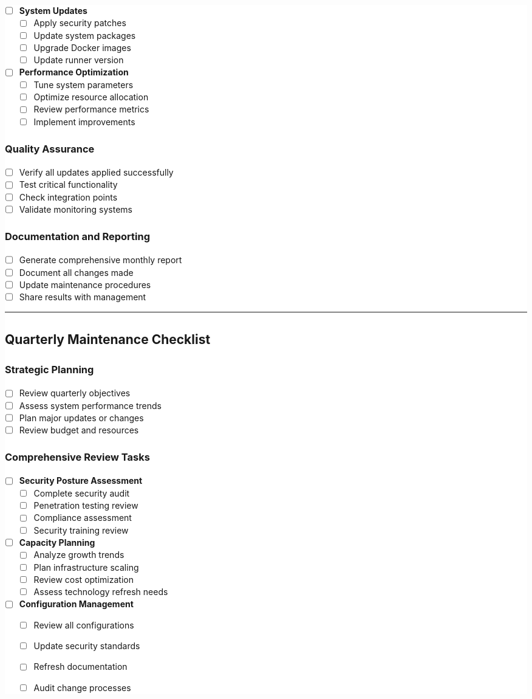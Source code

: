 - [ ] **System Updates**
  - [ ] Apply security patches
  - [ ] Update system packages
  - [ ] Upgrade Docker images
  - [ ] Update runner version
  
- [ ] **Performance Optimization**
  - [ ] Tune system parameters
  - [ ] Optimize resource allocation
  - [ ] Review performance metrics
  - [ ] Implement improvements

### Quality Assurance
- [ ] Verify all updates applied successfully
- [ ] Test critical functionality
- [ ] Check integration points
- [ ] Validate monitoring systems

### Documentation and Reporting
- [ ] Generate comprehensive monthly report
- [ ] Document all changes made
- [ ] Update maintenance procedures
- [ ] Share results with management

---

## Quarterly Maintenance Checklist

### Strategic Planning
- [ ] Review quarterly objectives
- [ ] Assess system performance trends
- [ ] Plan major updates or changes
- [ ] Review budget and resources

### Comprehensive Review Tasks
- [ ] **Security Posture Assessment**
  - [ ] Complete security audit
  - [ ] Penetration testing review
  - [ ] Compliance assessment
  - [ ] Security training review
  
- [ ] **Capacity Planning**
  - [ ] Analyze growth trends
  - [ ] Plan infrastructure scaling
  - [ ] Review cost optimization
  - [ ] Assess technology refresh needs
  
- [ ] **Configuration Management**
  - [ ] Review all configurations
  - [ ] Update security standards
  - [ ] Refresh documentation
  - [ ] Audit change processes
  